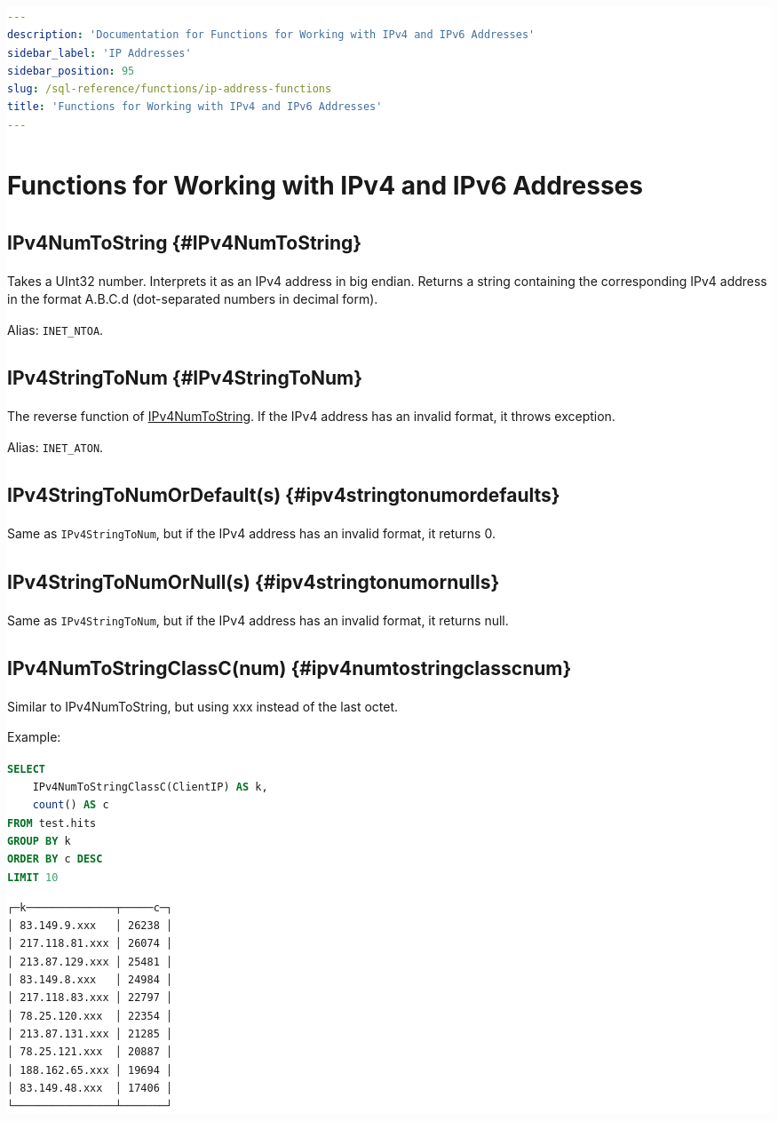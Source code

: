 ```yaml
---
description: 'Documentation for Functions for Working with IPv4 and IPv6 Addresses'
sidebar_label: 'IP Addresses'
sidebar_position: 95
slug: /sql-reference/functions/ip-address-functions
title: 'Functions for Working with IPv4 and IPv6 Addresses'
---
```


# Functions for Working with IPv4 and IPv6 Addresses

## IPv4NumToString {#IPv4NumToString}

Takes a UInt32 number. Interprets it as an IPv4 address in big endian. Returns a string containing the corresponding IPv4 address in the format A.B.C.d (dot-separated numbers in decimal form).

Alias: `INET_NTOA`.

## IPv4StringToNum {#IPv4StringToNum}

The reverse function of [IPv4NumToString](#IPv4NumToString). If the IPv4 address has an invalid format, it throws exception.

Alias: `INET_ATON`.

## IPv4StringToNumOrDefault(s) {#ipv4stringtonumordefaults}

Same as `IPv4StringToNum`, but if the IPv4 address has an invalid format, it returns 0.

## IPv4StringToNumOrNull(s) {#ipv4stringtonumornulls}

Same as `IPv4StringToNum`, but if the IPv4 address has an invalid format, it returns null.

## IPv4NumToStringClassC(num) {#ipv4numtostringclasscnum}

Similar to IPv4NumToString, but using xxx instead of the last octet.

Example:

```sql
SELECT
    IPv4NumToStringClassC(ClientIP) AS k,
    count() AS c
FROM test.hits
GROUP BY k
ORDER BY c DESC
LIMIT 10
```

```text
┌─k──────────────┬─────c─┐
│ 83.149.9.xxx   │ 26238 │
│ 217.118.81.xxx │ 26074 │
│ 213.87.129.xxx │ 25481 │
│ 83.149.8.xxx   │ 24984 │
│ 217.118.83.xxx │ 22797 │
│ 78.25.120.xxx  │ 22354 │
│ 213.87.131.xxx │ 21285 │
│ 78.25.121.xxx  │ 20887 │
│ 188.162.65.xxx │ 19694 │
│ 83.149.48.xxx  │ 17406 │
└────────────────┴───────┘
```
